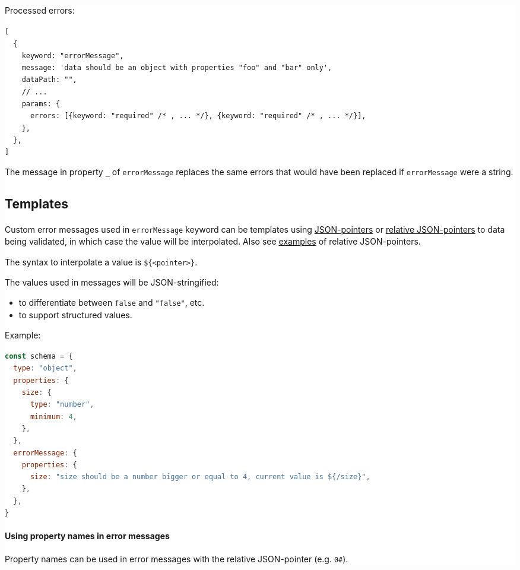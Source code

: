 Processed errors:

```json5
[
  {
    keyword: "errorMessage",
    message: 'data should be an object with properties "foo" and "bar" only',
    dataPath: "",
    // ...
    params: {
      errors: [{keyword: "required" /* , ... */}, {keyword: "required" /* , ... */}],
    },
  },
]
```

The message in property `_` of `errorMessage` replaces the same errors that would have been replaced if `errorMessage` were a string.

## Templates

Custom error messages used in `errorMessage` keyword can be templates using [JSON-pointers](https://tools.ietf.org/html/rfc6901) or [relative JSON-pointers](http://tools.ietf.org/html/draft-luff-relative-json-pointer-00) to data being validated, in which case the value will be interpolated. Also see [examples](https://gist.github.com/geraintluff/5911303) of relative JSON-pointers.

The syntax to interpolate a value is `${<pointer>}`.

The values used in messages will be JSON-stringified:

- to differentiate between `false` and `"false"`, etc.
- to support structured values.

Example:

```javascript
const schema = {
  type: "object",
  properties: {
    size: {
      type: "number",
      minimum: 4,
    },
  },
  errorMessage: {
    properties: {
      size: "size should be a number bigger or equal to 4, current value is ${/size}",
    },
  },
}
```

#### Using property names in error messages

Property names can be used in error messages with the relative JSON-pointer (e.g. `0#`). 
